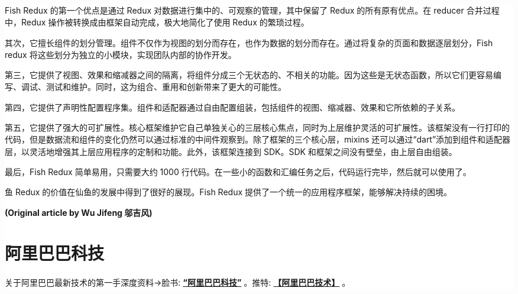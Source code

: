 Fish Redux 的第一个优点是通过 Redux 对数据进行集中的、可观察的管理，其中保留了 Redux 的所有原有优点。在 reducer 合并过程中，Redux 操作被转换成由框架自动完成，极大地简化了使用 Redux 的繁琐过程。

其次，它擅长组件的划分管理。组件不仅作为视图的划分而存在，也作为数据的划分而存在。通过将复杂的页面和数据逐层划分，Fish redux 将这些划分为独立的小模块，实现团队内部的协作开发。

第三，它提供了视图、效果和缩减器之间的隔离，将组件分成三个无状态的、不相关的功能。因为这些是无状态函数，所以它们更容易编写、调试、测试和维护。同时，这为组合、重用和创新带来了更大的可能性。

第四，它提供了声明性配置程序集。组件和适配器通过自由配置组装，包括组件的视图、缩减器、效果和它所依赖的子关系。

第五，它提供了强大的可扩展性。核心框架维护它自己单独关心的三层核心焦点，同时为上层维护灵活的可扩展性。该框架没有一行打印的代码，但是数据流和组件的变化仍然可以通过标准的中间件观察到。除了框架的三个核心层，mixins 还可以通过“dart”添加到组件和适配器层，以灵活地增强其上层应用程序的定制和功能。此外，该框架连接到 SDK。SDK 和框架之间没有壁垒，由上层自由组装。

最后，Fish Redux 简单易用，只需要大约 1000 行代码。在一些小的函数和汇编任务之后，代码运行完毕，然后就可以使用了。

鱼 Redux 的价值在仙鱼的发展中得到了很好的展现。Fish Redux 提供了一个统一的应用程序框架，能够解决持续的困境。

**(Original article by Wu Jifeng 邬吉风)**

# 阿里巴巴科技

关于阿里巴巴最新技术的第一手深度资料→脸书: [**“阿里巴巴科技”**](http://www.facebook.com/AlibabaTechnology) 。推特: [**【阿里巴巴技术】**](https://twitter.com/AliTech2017) 。